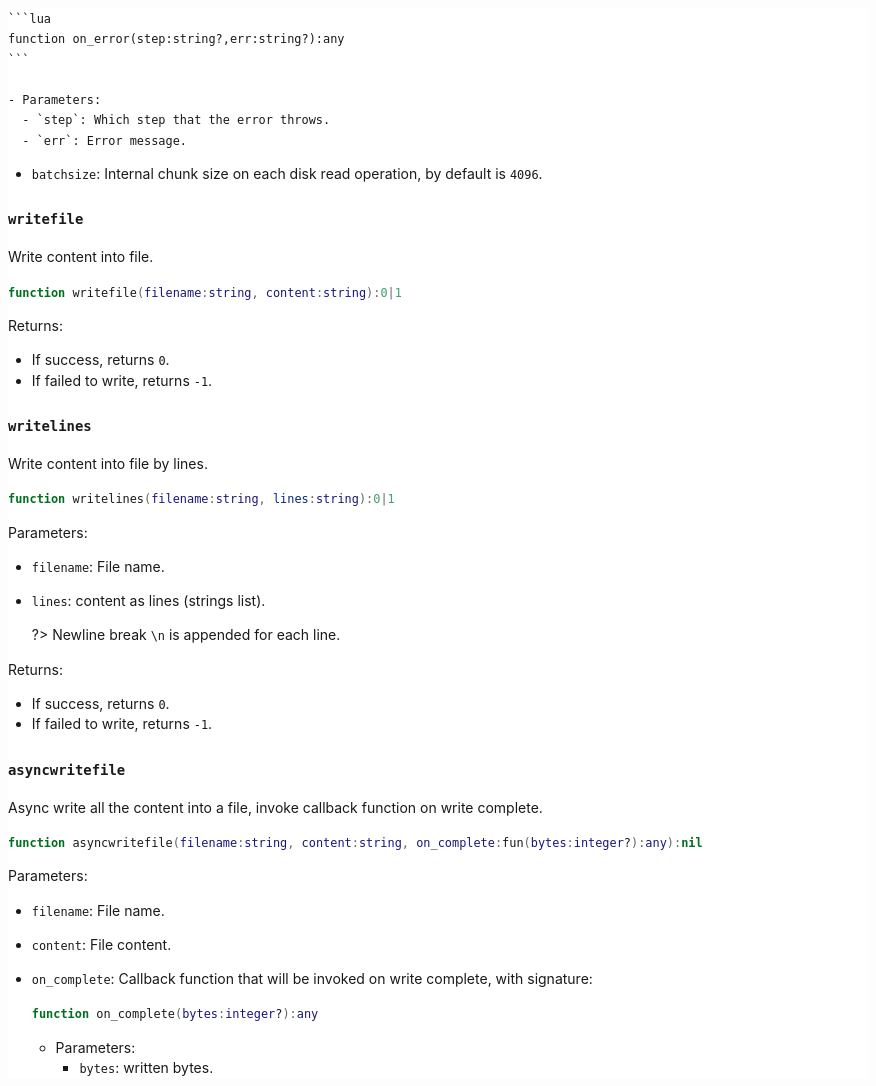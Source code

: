     ```lua
    function on_error(step:string?,err:string?):any
    ```

    - Parameters:
      - `step`: Which step that the error throws.
      - `err`: Error message.

  - `batchsize`: Internal chunk size on each disk read operation, by default is `4096`.

### `writefile`

Write content into file.

```lua
function writefile(filename:string, content:string):0|1
```

Returns:

- If success, returns `0`.
- If failed to write, returns `-1`.

### `writelines`

Write content into file by lines.

```lua
function writelines(filename:string, lines:string):0|1
```

Parameters:

- `filename`: File name.
- `lines`: content as lines (strings list).

  ?> Newline break `\n` is appended for each line.

Returns:

- If success, returns `0`.
- If failed to write, returns `-1`.

### `asyncwritefile`

Async write all the content into a file, invoke callback function on write complete.

```lua
function asyncwritefile(filename:string, content:string, on_complete:fun(bytes:integer?):any):nil
```

Parameters:

- `filename`: File name.
- `content`: File content.
- `on_complete`: Callback function that will be invoked on write complete, with signature:

  ```lua
  function on_complete(bytes:integer?):any
  ```

  - Parameters:
    - `bytes`: written bytes.
